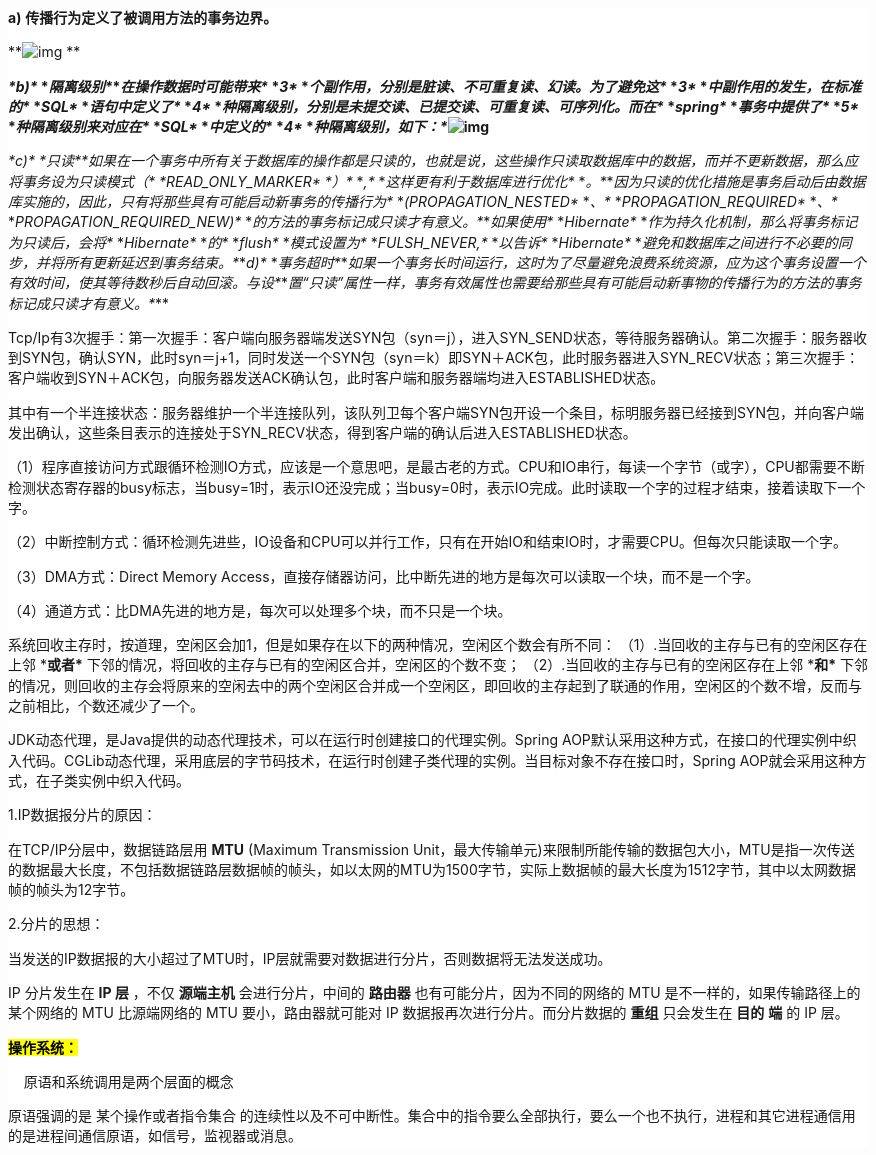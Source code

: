 **a)**  **传播行为定义了被调用方法的事务边界。**

**![img](https://uploadfiles.nowcoder.com/images/20211224/877014323_1640302825076/D811D4C3E4FA4199E1CD4719047F7606)
**

***\*b)\**  \**隔离级别\**\**在操作数据时可能带来\** \**3\** \**个副作用，分别是脏读、不可重复读、幻读。为了避免这\** \**3\** \**中副作用的发生，在标准的\** \**SQL\** \**语句中定义了\** \**4\** \**种隔离级别，分别是未提交读、已提交读、可重复读、可序列化。而在\** \**spring\** \**事务中提供了\** \**5\** \**种隔离级别来对应在\** \**SQL\** \**中定义的\** \**4\** \**种隔离级别，如下：\**![img](https://uploadfiles.nowcoder.com/images/20211224/877014323_1640302844640/D8D5A4F14C25B51085E7E6D4A3F61039)**

***\*c)\**  \**只读\**\**如果在一个事务中所有关于数据库的操作都是只读的，也就是说，这些操作只读取数据库中的数据，而并不更新数据，那么应将事务设为只读模式（\** \**READ_ONLY_MARKER\** \**）\** \**,\** \**这样更有利于数据库进行优化\** \**。\**\**因为只读的优化措施是事务启动后由数据库实施的，因此，只有将那些具有可能启动新事务的传播行为\** \**(PROPAGATION_NESTED\** \**、\** \**PROPAGATION_REQUIRED\** \**、\** \**PROPAGATION_REQUIRED_NEW)\** \**的方法的事务标记成只读才有意义。\**\**如果使用\** \**Hibernate\** \**作为持久化机制，那么将事务标记为只读后，会将\** \**Hibernate\** \**的\** \**flush\** \**模式设置为\** \**FULSH_NEVER,\** \**以告诉\** \**Hibernate\** \**避免和数据库之间进行不必要的同步，并将所有更新延迟到事务结束。\**\**d)\**  \**事务超时\**\**如果一个事务长时间运行，这时为了尽量避免浪费系统资源，应为这个事务设置一个有效时间，使其等待数秒后自动回滚。与设\**\**置“只读”属性一样，事务有效属性也需要给那些具有可能启动新事物的传播行为的方法的事务标记成只读才有意义。\****

Tcp/Ip有3次握手：第一次握手：客户端向服务器端发送SYN包（syn＝j），进入SYN_SEND状态，等待服务器确认。第二次握手：服务器收到SYN包，确认SYN，此时syn＝j+1，同时发送一个SYN包（syn＝k）即SYN＋ACK包，此时服务器进入SYN_RECV状态；第三次握手：客户端收到SYN＋ACK包，向服务器发送ACK确认包，此时客户端和服务器端均进入ESTABLISHED状态。

其中有一个半连接状态：服务器维护一个半连接队列，该队列卫每个客户端SYN包开设一个条目，标明服务器已经接到SYN包，并向客户端发出确认，这些条目表示的连接处于SYN_RECV状态，得到客户端的确认后进入ESTABLISHED状态。

（1）程序直接访问方式跟循环检测IO方式，应该是一个意思吧，是最古老的方式。CPU和IO串行，每读一个字节（或字），CPU都需要不断检测状态寄存器的busy标志，当busy=1时，表示IO还没完成；当busy=0时，表示IO完成。此时读取一个字的过程才结束，接着读取下一个字。

（2）中断控制方式：循环检测先进些，IO设备和CPU可以并行工作，只有在开始IO和结束IO时，才需要CPU。但每次只能读取一个字。

（3）DMA方式：Direct Memory Access，直接存储器访问，比中断先进的地方是每次可以读取一个块，而不是一个字。

（4）通道方式：比DMA先进的地方是，每次可以处理多个块，而不只是一个块。

系统回收主存时，按道理，空闲区会加1，但是如果存在以下的两种情况，空闲区个数会有所不同：
（1）.当回收的主存与已有的空闲区存在上邻 ***或者\*** 下邻的情况，将回收的主存与已有的空闲区合并，空闲区的个数不变；
（2）.当回收的主存与已有的空闲区存在上邻 ***和\*** 下邻的情况，则回收的主存会将原来的空闲去中的两个空闲区合并成一个空闲区，即回收的主存起到了联通的作用，空闲区的个数不增，反而与之前相比，个数还减少了一个。

JDK动态代理，是Java提供的动态代理技术，可以在运行时创建接口的代理实例。Spring AOP默认采用这种方式，在接口的代理实例中织入代码。CGLib动态代理，采用底层的字节码技术，在运行时创建子类代理的实例。当目标对象不存在接口时，Spring AOP就会采用这种方式，在子类实例中织入代码。

1.IP数据报分片的原因：

在TCP/IP分层中，数据链路层用 **MTU** (Maximum Transmission Unit，最大传输单元)来限制所能传输的数据包大小，MTU是指一次传送的数据最大长度，不包括数据链路层数据帧的帧头，如以太网的MTU为1500字节，实际上数据帧的最大长度为1512字节，其中以太网数据帧的帧头为12字节。

2.分片的思想：

当发送的IP数据报的大小超过了MTU时，IP层就需要对数据进行分片，否则数据将无法发送成功。

IP 分片发生在 **IP 层** ，不仅 **源端主机** 会进行分片，中间的 **路由器** 也有可能分片，因为不同的网络的 MTU 是不一样的，如果传输路径上的某个网络的 MTU 比源端网络的 MTU 要小，路由器就可能对 IP 数据报再次进行分片。而分片数据的 **重组** 只会发生在 **目的** **端** 的 IP 层。

**<mark>操作系统：</mark>**

    原语和系统调用是两个层面的概念  

原语强调的是 某个操作或者指令集合 的连续性以及不可中断性。集合中的指令要么全部执行，要么一个也不执行，进程和其它进程通信用的是进程间通信原语，如信号，监视器或消息。  

